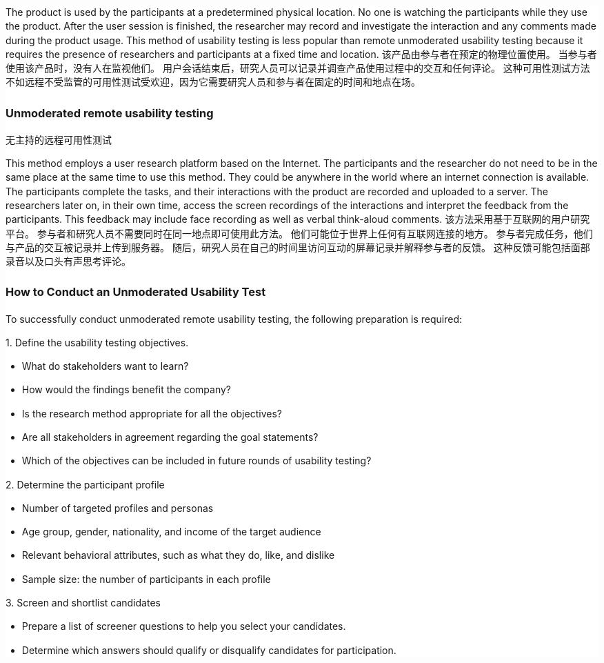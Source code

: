 The product is used by the participants at a predetermined physical location. No one is watching the participants while they use the product. After the user session is finished, the researcher may record and investigate the interaction and any comments made during the product usage. This method of usability testing is less popular than remote unmoderated usability testing because it requires the presence of researchers and participants at a fixed time and location.
该产品由参与者在预定的物理位置使用。 
当参与者使用该产品时，没有人在监视他们。 
用户会话结束后，研究人员可以记录并调查产品使用过程中的交互和任何评论。 
这种可用性测试方法不如远程不受监管的可用性测试受欢迎，因为它需要研究人员和参与者在固定的时间和地点在场。

### Unmoderated remote usability testing

无主持的远程可用性测试


This method employs a user research platform based on the Internet. The participants and the researcher do not need to be in the same place at the same time to use this method. They could be anywhere in the world where an internet connection is available. The participants complete the tasks, and their interactions with the product are recorded and uploaded to a server. The researchers later on, in their own time, access the screen recordings of the interactions and interpret the feedback from the participants. This feedback may include face recording as well as verbal think-aloud comments.
该方法采用基于互联网的用户研究平台。 参与者和研究人员不需要同时在同一地点即可使用此方法。 他们可能位于世界上任何有互联网连接的地方。 参与者完成任务，他们与产品的交互被记录并上传到服务器。 随后，研究人员在自己的时间里访问互动的屏幕记录并解释参与者的反馈。 这种反馈可能包括面部录音以及口头有声思考评论。



### How to Conduct an Unmoderated Usability Test

To successfully conduct unmoderated remote usability testing, the following preparation is required:

1\. Define the usability testing objectives. 

*   What do stakeholders want to learn? 
    
*   How would the findings benefit the company? 
    
*   Is the research method appropriate for all the objectives? 
    
*   Are all stakeholders in agreement regarding the goal statements? 
    
*   Which of the objectives can be included in future rounds of usability testing? 
    

2\. Determine the participant profile 

*   Number of targeted profiles and personas 
    
*   Age group, gender, nationality, and income of the target audience 
    
*   Relevant behavioral attributes, such as what they do, like, and dislike 
    
*   Sample size: the number of participants in each profile 
    

3\. Screen and shortlist candidates 

*   Prepare a list of screener questions to help you select your candidates. 
    
*   Determine which answers should qualify or disqualify candidates for participation. 
    